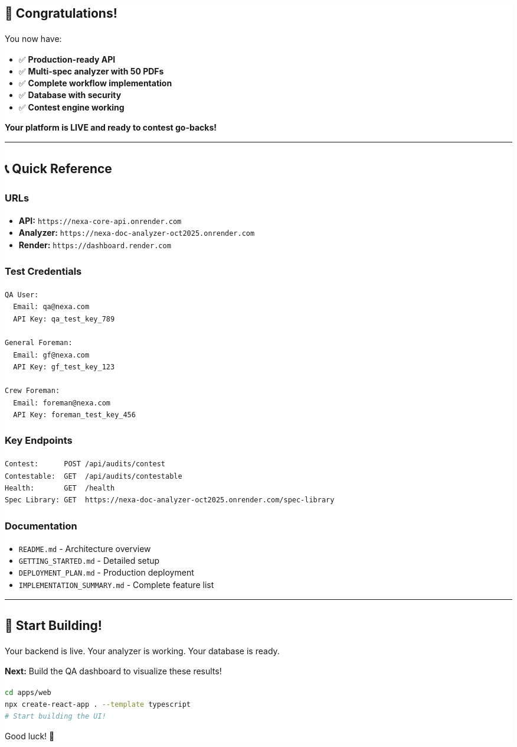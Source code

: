 
## 🎉 Congratulations!

You now have:
- ✅ **Production-ready API**
- ✅ **Multi-spec analyzer with 50 PDFs**
- ✅ **Complete workflow implementation**
- ✅ **Database with security**
- ✅ **Contest engine working**

**Your platform is LIVE and ready to contest go-backs!**

---

## 📞 Quick Reference

### URLs
- **API:** `https://nexa-core-api.onrender.com`
- **Analyzer:** `https://nexa-doc-analyzer-oct2025.onrender.com`
- **Render:** `https://dashboard.render.com`

### Test Credentials
```
QA User:
  Email: qa@nexa.com
  API Key: qa_test_key_789

General Foreman:
  Email: gf@nexa.com
  API Key: gf_test_key_123

Crew Foreman:
  Email: foreman@nexa.com
  API Key: foreman_test_key_456
```

### Key Endpoints
```
Contest:      POST /api/audits/contest
Contestable:  GET  /api/audits/contestable
Health:       GET  /health
Spec Library: GET  https://nexa-doc-analyzer-oct2025.onrender.com/spec-library
```

### Documentation
- `README.md` - Architecture overview
- `GETTING_STARTED.md` - Detailed setup
- `DEPLOYMENT_PLAN.md` - Production deployment
- `IMPLEMENTATION_SUMMARY.md` - Complete feature list

---

## 🚀 Start Building!

Your backend is live. Your analyzer is working. Your database is ready.

**Next:** Build the QA dashboard to visualize these results!

```bash
cd apps/web
npx create-react-app . --template typescript
# Start building the UI!
```

Good luck! 🎊
